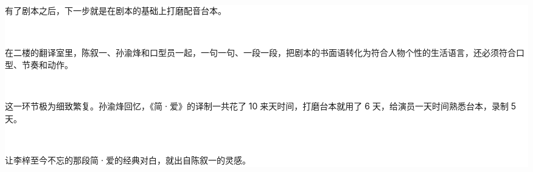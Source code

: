   <span class="s1">
   有了剧本之后，下一步就是在剧本的基础上打磨配音台本。
  </span>
 </p>
 <p class="p1">
  <span class="s1">
  </span>
  <br/>
 </p>
 <p class="p2">
  <span class="s1">
   在二楼的翻译室里，陈叙一、孙渝烽和口型员一起，一句一句、一段一段，把剧本的书面语转化为符合人物个性的生活语言，还必须符合口型、节奏和动作。
  </span>
 </p>
 <p class="p1">
  <span class="s1">
  </span>
  <br/>
 </p>
 <p class="p2">
  <span class="s1">
   这一环节极为细致繁复。孙渝烽回忆，《简
  </span>
  <span class="s2">
   ·
  </span>
  <span class="s1">
   爱》的译制一共花了
  </span>
  <span class="s2">
   10
  </span>
  <span class="s1">
   来天时间，打磨台本就用了
  </span>
  <span class="s2">
   6
  </span>
  <span class="s1">
   天，给演员一天时间熟悉台本，录制
  </span>
  <span class="s2">
   5
  </span>
  <span class="s1">
   天。
  </span>
 </p>
 <p class="p1">
  <span class="s1">
  </span>
  <br/>
 </p>
 <p class="p2">
  <span class="s1">
   让李梓至今不忘的那段简
  </span>
  <span class="s2">
   ·
  </span>
  <span class="s1">
   爱的经典对白，就出自陈叙一的灵感。
  </span>
 </p>
